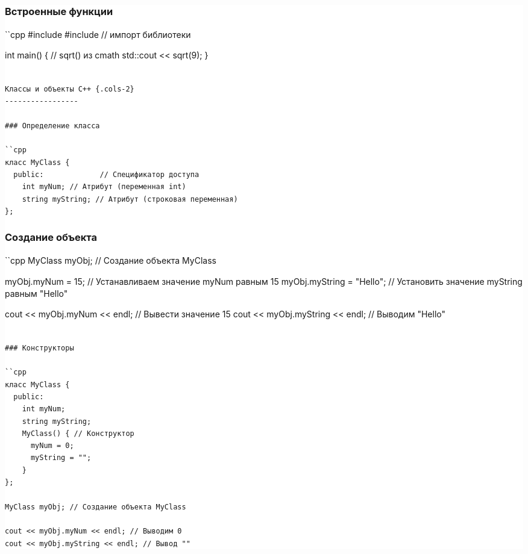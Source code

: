 ### Встроенные функции

``cpp
#include <iostream>
#include <cmath> // импорт библиотеки
 
int main() {
    // sqrt() из cmath
    std::cout << sqrt(9);
}
```

Классы и объекты C++ {.cols-2}
-----------------

### Определение класса

``cpp
класс MyClass {
  public:             // Спецификатор доступа
    int myNum; // Атрибут (переменная int)
    string myString; // Атрибут (строковая переменная)
};

```

### Создание объекта

``cpp
MyClass myObj; // Создание объекта MyClass

myObj.myNum = 15; // Устанавливаем значение myNum равным 15
myObj.myString = "Hello"; // Установить значение myString равным "Hello"

cout << myObj.myNum << endl; // Вывести значение 15
cout << myObj.myString << endl; // Выводим "Hello"

```

### Конструкторы

``cpp
класс MyClass {
  public:
    int myNum;
    string myString;
    MyClass() { // Конструктор
      myNum = 0;
      myString = "";
    }
};

MyClass myObj; // Создание объекта MyClass

cout << myObj.myNum << endl; // Выводим 0
cout << myObj.myString << endl; // Вывод ""

```
